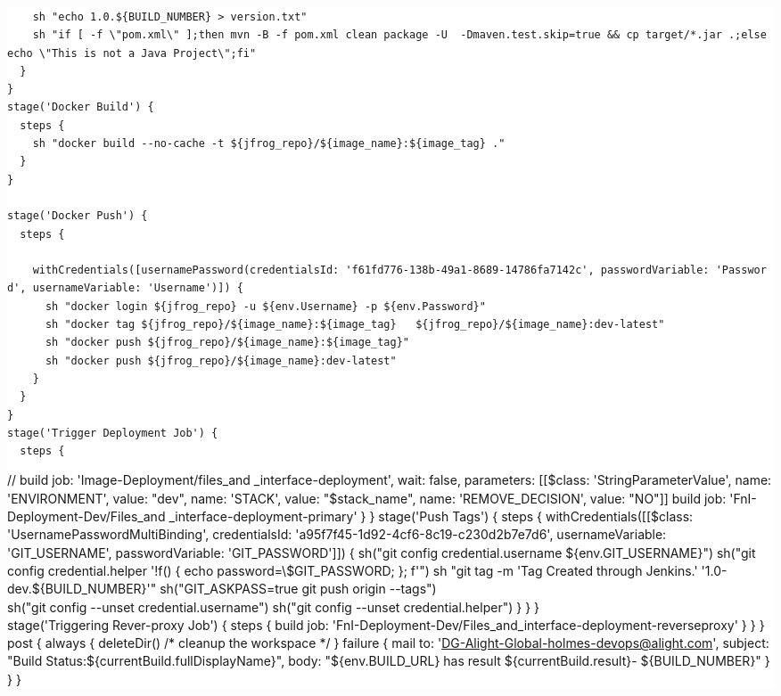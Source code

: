         sh "echo 1.0.${BUILD_NUMBER} > version.txt"
        sh "if [ -f \"pom.xml\" ];then mvn -B -f pom.xml clean package -U  -Dmaven.test.skip=true && cp target/*.jar .;else echo \"This is not a Java Project\";fi"
      }
    }
    stage('Docker Build') {
      steps {
        sh "docker build --no-cache -t ${jfrog_repo}/${image_name}:${image_tag} ."
      }
    }

    stage('Docker Push') {
      steps {
  
        withCredentials([usernamePassword(credentialsId: 'f61fd776-138b-49a1-8689-14786fa7142c', passwordVariable: 'Password', usernameVariable: 'Username')]) {
          sh "docker login ${jfrog_repo} -u ${env.Username} -p ${env.Password}"
          sh "docker tag ${jfrog_repo}/${image_name}:${image_tag}   ${jfrog_repo}/${image_name}:dev-latest"
          sh "docker push ${jfrog_repo}/${image_name}:${image_tag}"
          sh "docker push ${jfrog_repo}/${image_name}:dev-latest"
        }
      }
    }
    stage('Trigger Deployment Job') {
      steps {
//		build job: 'Image-Deployment/files_and _interface-deployment', wait: false, parameters: [[$class: 'StringParameterValue', name: 'ENVIRONMENT', value: "dev", name: 'STACK',  value: "$stack_name", name: 'REMOVE_DECISION', value: "NO"]]
        build job: 'FnI-Deployment-Dev/Files_and _interface-deployment-primary'
      }
	}
    stage('Push Tags') {
      steps {
        withCredentials([[$class: 'UsernamePasswordMultiBinding', credentialsId: 'a95f7f45-1d92-4cf6-8c19-c230d2b7e7d6', usernameVariable: 'GIT_USERNAME', passwordVariable: 'GIT_PASSWORD']]) {
        sh("git config credential.username ${env.GIT_USERNAME}")
        sh("git config credential.helper '!f() { echo password=\$GIT_PASSWORD; }; f'")
        sh "git tag -m 'Tag Created through Jenkins.' '1.0-dev.${BUILD_NUMBER}'"
        sh("GIT_ASKPASS=true git push origin --tags")  
        sh("git config --unset credential.username")
        sh("git config --unset credential.helper")
        }
      }
    }    
    stage('Triggering Rever-proxy Job') {
      steps {
        build job: 'FnI-Deployment-Dev/Files_and_interface-deployment-reverseproxy'
      }
    }
  }
  post {
    always {
      deleteDir() /* cleanup the workspace */
    }
    failure {
      mail to: 'DG-Alight-Global-holmes-devops@alight.com',
      subject: "Build Status:${currentBuild.fullDisplayName}",
      body: "${env.BUILD_URL} has result ${currentBuild.result}- ${BUILD_NUMBER}"
     }
  }
}

